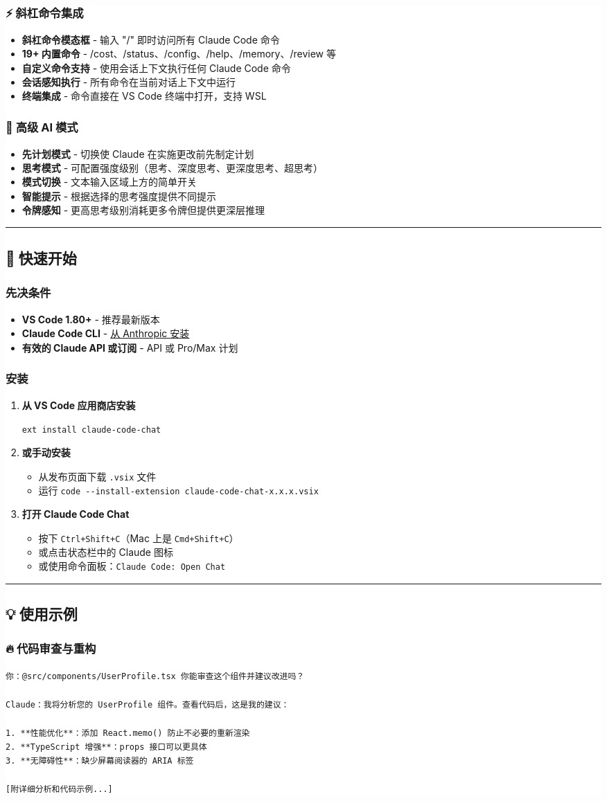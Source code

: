 ### ⚡ **斜杠命令集成**
- **斜杠命令模态框** - 输入 "/" 即时访问所有 Claude Code 命令
- **19+ 内置命令** - /cost、/status、/config、/help、/memory、/review 等
- **自定义命令支持** - 使用会话上下文执行任何 Claude Code 命令
- **会话感知执行** - 所有命令在当前对话上下文中运行
- **终端集成** - 命令直接在 VS Code 终端中打开，支持 WSL

### 🧠 **高级 AI 模式**
- **先计划模式** - 切换使 Claude 在实施更改前先制定计划
- **思考模式** - 可配置强度级别（思考、深度思考、更深度思考、超思考）
- **模式切换** - 文本输入区域上方的简单开关
- **智能提示** - 根据选择的思考强度提供不同提示
- **令牌感知** - 更高思考级别消耗更多令牌但提供更深层推理

---

## 🚀 **快速开始**

### 先决条件
- **VS Code 1.80+** - 推荐最新版本
- **Claude Code CLI** - [从 Anthropic 安装](https://claude.ai/code)
- **有效的 Claude API 或订阅** - API 或 Pro/Max 计划

### 安装

1. **从 VS Code 应用商店安装**
   ```
   ext install claude-code-chat
   ```

2. **或手动安装**
   - 从发布页面下载 `.vsix` 文件
   - 运行 `code --install-extension claude-code-chat-x.x.x.vsix`

3. **打开 Claude Code Chat**
   - 按下 `Ctrl+Shift+C`（Mac 上是 `Cmd+Shift+C`）
   - 或点击状态栏中的 Claude 图标
   - 或使用命令面板：`Claude Code: Open Chat`

---

## 💡 **使用示例**

### 🔥 **代码审查与重构**
```
你：@src/components/UserProfile.tsx 你能审查这个组件并建议改进吗？

Claude：我将分析您的 UserProfile 组件。查看代码后，这是我的建议：

1. **性能优化**：添加 React.memo() 防止不必要的重新渲染
2. **TypeScript 增强**：props 接口可以更具体
3. **无障碍性**：缺少屏幕阅读器的 ARIA 标签

[附详细分析和代码示例...]
```
